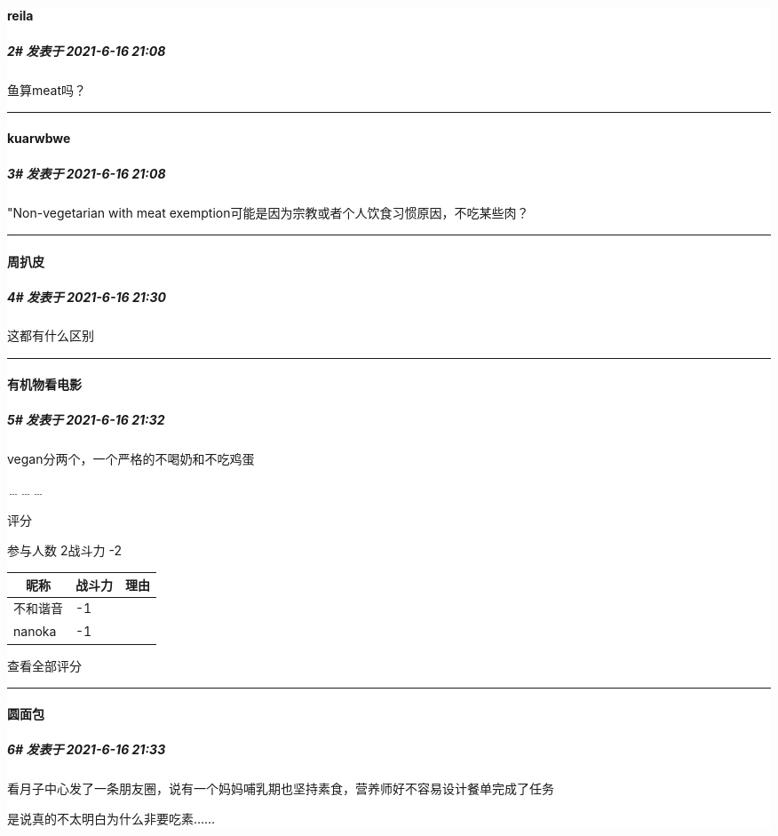 ####  reila  
##### 2#       发表于 2021-6-16 21:08


鱼算meat吗？


*****

####  kuarwbwe  
##### 3#       发表于 2021-6-16 21:08


"Non-vegetarian with meat exemption可能是因为宗教或者个人饮食习惯原因，不吃某些肉？


*****

####  周扒皮  
##### 4#       发表于 2021-6-16 21:30


这都有什么区别


*****

####  有机物看电影  
##### 5#       发表于 2021-6-16 21:32


vegan分两个，一个严格的不喝奶和不吃鸡蛋


﹍﹍﹍

评分


 参与人数 2战斗力 -2

|昵称|战斗力|理由|
|----|---|---|
| 不和谐音|-1||
| nanoka|-1||


查看全部评分


*****

####  圆面包  
##### 6#       发表于 2021-6-16 21:33


看月子中心发了一条朋友圈，说有一个妈妈哺乳期也坚持素食，营养师好不容易设计餐单完成了任务

是说真的不太明白为什么非要吃素……
